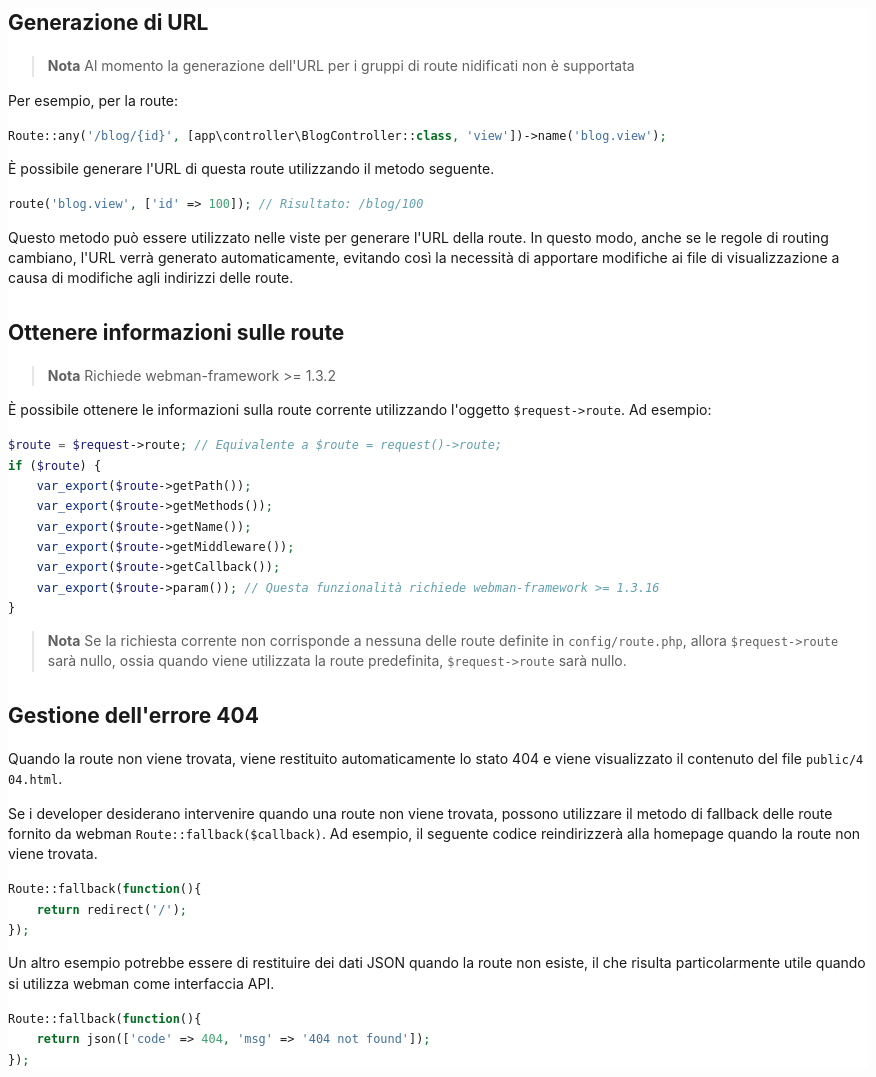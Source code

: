 
## Generazione di URL
> **Nota** 
> Al momento la generazione dell'URL per i gruppi di route nidificati non è supportata  

Per esempio, per la route:
```php
Route::any('/blog/{id}', [app\controller\BlogController::class, 'view'])->name('blog.view');
```
È possibile generare l'URL di questa route utilizzando il metodo seguente.
```php
route('blog.view', ['id' => 100]); // Risultato: /blog/100
```

Questo metodo può essere utilizzato nelle viste per generare l'URL della route. In questo modo, anche se le regole di routing cambiano, l'URL verrà generato automaticamente, evitando così la necessità di apportare modifiche ai file di visualizzazione a causa di modifiche agli indirizzi delle route.


## Ottenere informazioni sulle route
> **Nota**
> Richiede webman-framework >= 1.3.2

È possibile ottenere le informazioni sulla route corrente utilizzando l'oggetto `$request->route`. Ad esempio:

```php
$route = $request->route; // Equivalente a $route = request()->route;
if ($route) {
    var_export($route->getPath());
    var_export($route->getMethods());
    var_export($route->getName());
    var_export($route->getMiddleware());
    var_export($route->getCallback());
    var_export($route->param()); // Questa funzionalità richiede webman-framework >= 1.3.16
}
```

> **Nota**
> Se la richiesta corrente non corrisponde a nessuna delle route definite in `config/route.php`, allora `$request->route` sarà nullo, ossia quando viene utilizzata la route predefinita, `$request->route` sarà nullo.


## Gestione dell'errore 404
Quando la route non viene trovata, viene restituito automaticamente lo stato 404 e viene visualizzato il contenuto del file `public/404.html`.

Se i developer desiderano intervenire quando una route non viene trovata, possono utilizzare il metodo di fallback delle route fornito da webman `Route::fallback($callback)`. Ad esempio, il seguente codice reindirizzerà alla homepage quando la route non viene trovata.
```php
Route::fallback(function(){
    return redirect('/');
});
```
Un altro esempio potrebbe essere di restituire dei dati JSON quando la route non esiste, il che risulta particolarmente utile quando si utilizza webman come interfaccia API.
```php
Route::fallback(function(){
    return json(['code' => 404, 'msg' => '404 not found']);
});
```
